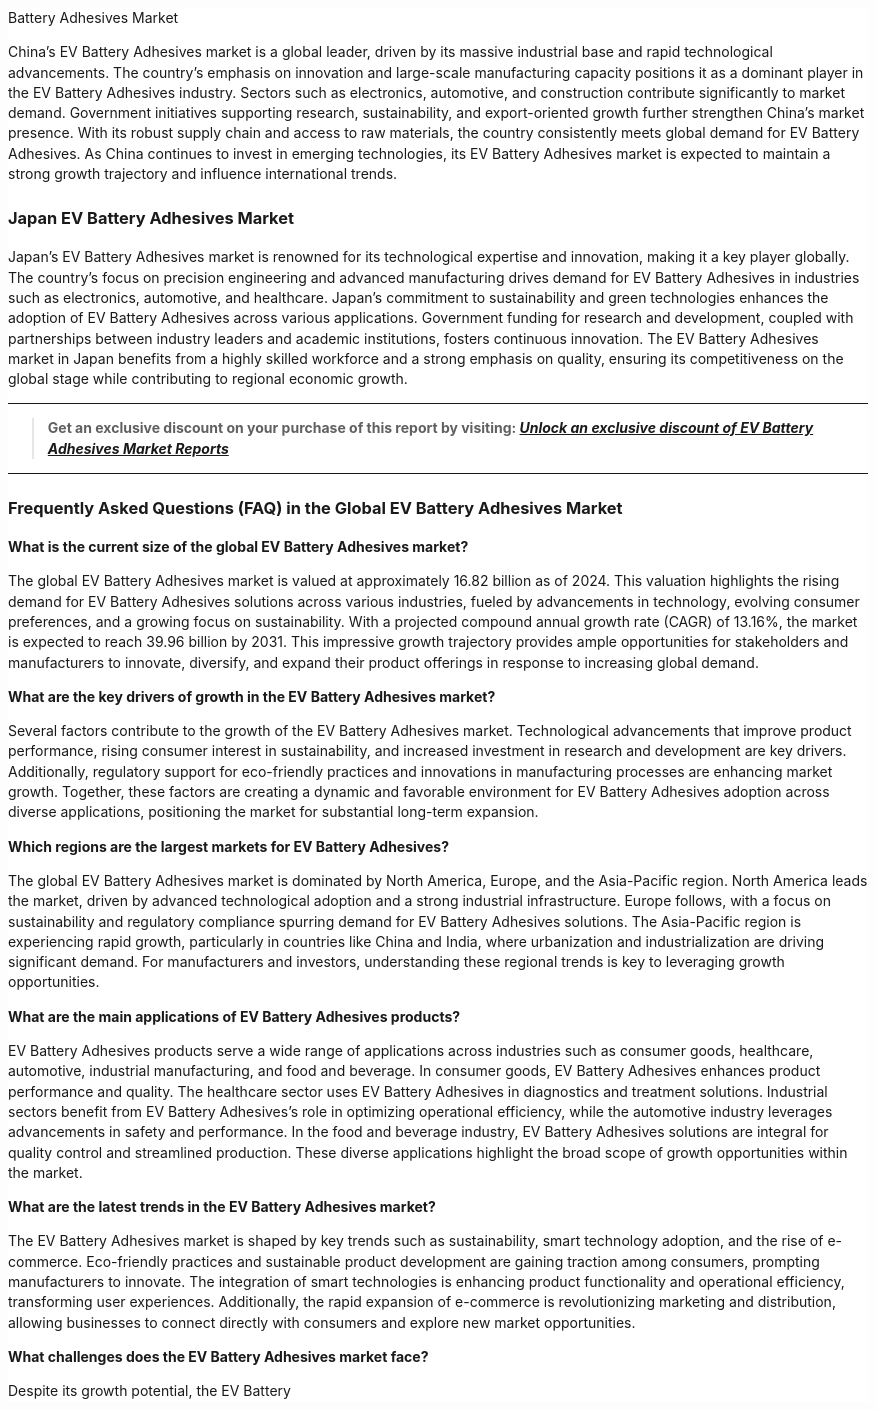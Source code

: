 Battery Adhesives Market</h3><p>China&rsquo;s EV Battery Adhesives market is a global leader, driven by its massive industrial base and rapid technological advancements. The country&rsquo;s emphasis on innovation and large-scale manufacturing capacity positions it as a dominant player in the EV Battery Adhesives industry. Sectors such as electronics, automotive, and construction contribute significantly to market demand. Government initiatives supporting research, sustainability, and export-oriented growth further strengthen China&rsquo;s market presence. With its robust supply chain and access to raw materials, the country consistently meets global demand for EV Battery Adhesives. As China continues to invest in emerging technologies, its EV Battery Adhesives market is expected to maintain a strong growth trajectory and influence international trends.</p><h3>Japan EV Battery Adhesives Market</h3><p>Japan&rsquo;s EV Battery Adhesives market is renowned for its technological expertise and innovation, making it a key player globally. The country&rsquo;s focus on precision engineering and advanced manufacturing drives demand for EV Battery Adhesives in industries such as electronics, automotive, and healthcare. Japan&rsquo;s commitment to sustainability and green technologies enhances the adoption of EV Battery Adhesives across various applications. Government funding for research and development, coupled with partnerships between industry leaders and academic institutions, fosters continuous innovation. The EV Battery Adhesives market in Japan benefits from a highly skilled workforce and a strong emphasis on quality, ensuring its competitiveness on the global stage while contributing to regional economic growth.</p><hr /><blockquote><p><strong>Get an exclusive discount on your purchase of this report by visiting: <em><a href="://marketresearchpulse.com/ask-for-discount/130931?utm_source=Github&amp;utm_medium=0116">Unlock an exclusive discount of EV Battery Adhesives Market Reports</a></em>&nbsp;</strong></p></blockquote><hr /><h3>Frequently Asked Questions (FAQ) in the Global EV Battery Adhesives Market</h3><p><strong>What is the current size of the global EV Battery Adhesives market?</strong></p><p>The global EV Battery Adhesives market is valued at approximately 16.82 billion as of 2024. This valuation highlights the rising demand for EV Battery Adhesives solutions across various industries, fueled by advancements in technology, evolving consumer preferences, and a growing focus on sustainability. With a projected compound annual growth rate (CAGR) of 13.16%, the market is expected to reach 39.96 billion by 2031. This impressive growth trajectory provides ample opportunities for stakeholders and manufacturers to innovate, diversify, and expand their product offerings in response to increasing global demand.</p><p><strong>What are the key drivers of growth in the EV Battery Adhesives market?</strong></p><p>Several factors contribute to the growth of the EV Battery Adhesives market. Technological advancements that improve product performance, rising consumer interest in sustainability, and increased investment in research and development are key drivers. Additionally, regulatory support for eco-friendly practices and innovations in manufacturing processes are enhancing market growth. Together, these factors are creating a dynamic and favorable environment for EV Battery Adhesives adoption across diverse applications, positioning the market for substantial long-term expansion.</p><p><strong>Which regions are the largest markets for EV Battery Adhesives?</strong></p><p>The global EV Battery Adhesives market is dominated by North America, Europe, and the Asia-Pacific region. North America leads the market, driven by advanced technological adoption and a strong industrial infrastructure. Europe follows, with a focus on sustainability and regulatory compliance spurring demand for EV Battery Adhesives solutions. The Asia-Pacific region is experiencing rapid growth, particularly in countries like China and India, where urbanization and industrialization are driving significant demand. For manufacturers and investors, understanding these regional trends is key to leveraging growth opportunities.</p><p><strong>What are the main applications of EV Battery Adhesives products?</strong></p><p>EV Battery Adhesives products serve a wide range of applications across industries such as consumer goods, healthcare, automotive, industrial manufacturing, and food and beverage. In consumer goods, EV Battery Adhesives enhances product performance and quality. The healthcare sector uses EV Battery Adhesives in diagnostics and treatment solutions. Industrial sectors benefit from EV Battery Adhesives&rsquo;s role in optimizing operational efficiency, while the automotive industry leverages advancements in safety and performance. In the food and beverage industry, EV Battery Adhesives solutions are integral for quality control and streamlined production. These diverse applications highlight the broad scope of growth opportunities within the market.</p><p><strong>What are the latest trends in the EV Battery Adhesives market?</strong></p><p>The EV Battery Adhesives market is shaped by key trends such as sustainability, smart technology adoption, and the rise of e-commerce. Eco-friendly practices and sustainable product development are gaining traction among consumers, prompting manufacturers to innovate. The integration of smart technologies is enhancing product functionality and operational efficiency, transforming user experiences. Additionally, the rapid expansion of e-commerce is revolutionizing marketing and distribution, allowing businesses to connect directly with consumers and explore new market opportunities.</p><p><strong>What challenges does the EV Battery Adhesives market face?</strong></p><p>Despite its growth potential, the EV Battery